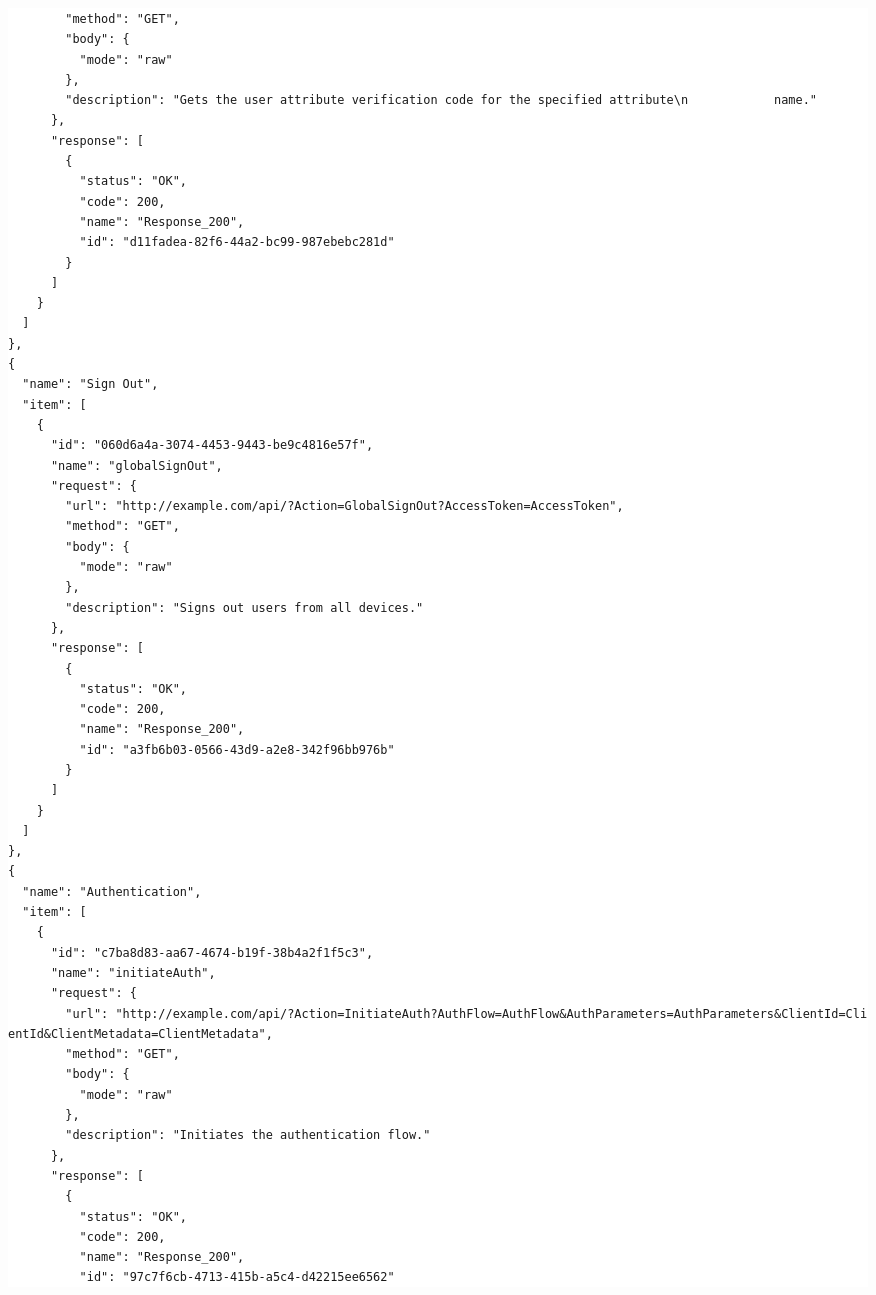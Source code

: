             "method": "GET",
            "body": {
              "mode": "raw"
            },
            "description": "Gets the user attribute verification code for the specified attribute\n            name."
          },
          "response": [
            {
              "status": "OK",
              "code": 200,
              "name": "Response_200",
              "id": "d11fadea-82f6-44a2-bc99-987ebebc281d"
            }
          ]
        }
      ]
    },
    {
      "name": "Sign Out",
      "item": [
        {
          "id": "060d6a4a-3074-4453-9443-be9c4816e57f",
          "name": "globalSignOut",
          "request": {
            "url": "http://example.com/api/?Action=GlobalSignOut?AccessToken=AccessToken",
            "method": "GET",
            "body": {
              "mode": "raw"
            },
            "description": "Signs out users from all devices."
          },
          "response": [
            {
              "status": "OK",
              "code": 200,
              "name": "Response_200",
              "id": "a3fb6b03-0566-43d9-a2e8-342f96bb976b"
            }
          ]
        }
      ]
    },
    {
      "name": "Authentication",
      "item": [
        {
          "id": "c7ba8d83-aa67-4674-b19f-38b4a2f1f5c3",
          "name": "initiateAuth",
          "request": {
            "url": "http://example.com/api/?Action=InitiateAuth?AuthFlow=AuthFlow&AuthParameters=AuthParameters&ClientId=ClientId&ClientMetadata=ClientMetadata",
            "method": "GET",
            "body": {
              "mode": "raw"
            },
            "description": "Initiates the authentication flow."
          },
          "response": [
            {
              "status": "OK",
              "code": 200,
              "name": "Response_200",
              "id": "97c7f6cb-4713-415b-a5c4-d42215ee6562"